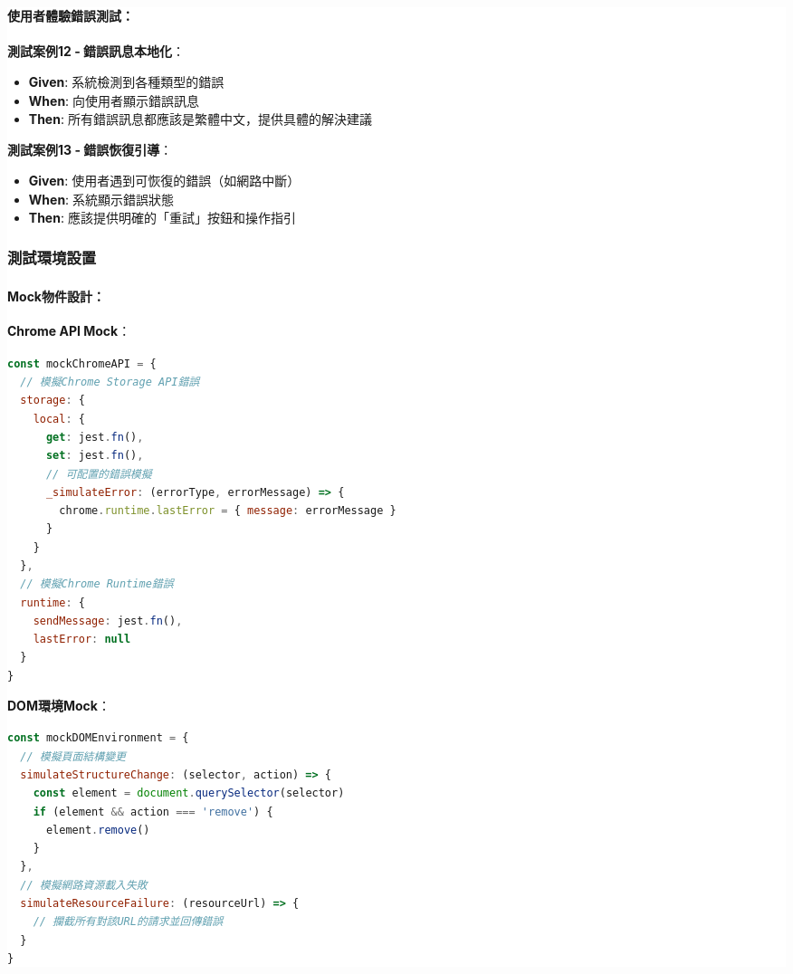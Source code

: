 #### 使用者體驗錯誤測試：

**測試案例12 - 錯誤訊息本地化**：
- **Given**: 系統檢測到各種類型的錯誤
- **When**: 向使用者顯示錯誤訊息
- **Then**: 所有錯誤訊息都應該是繁體中文，提供具體的解決建議

**測試案例13 - 錯誤恢復引導**：
- **Given**: 使用者遇到可恢復的錯誤（如網路中斷）
- **When**: 系統顯示錯誤狀態
- **Then**: 應該提供明確的「重試」按鈕和操作指引

### 測試環境設置

#### Mock物件設計：

**Chrome API Mock**：
```javascript
const mockChromeAPI = {
  // 模擬Chrome Storage API錯誤
  storage: {
    local: {
      get: jest.fn(),
      set: jest.fn(),
      // 可配置的錯誤模擬
      _simulateError: (errorType, errorMessage) => {
        chrome.runtime.lastError = { message: errorMessage }
      }
    }
  },
  // 模擬Chrome Runtime錯誤
  runtime: {
    sendMessage: jest.fn(),
    lastError: null
  }
}
```

**DOM環境Mock**：
```javascript
const mockDOMEnvironment = {
  // 模擬頁面結構變更
  simulateStructureChange: (selector, action) => {
    const element = document.querySelector(selector)
    if (element && action === 'remove') {
      element.remove()
    }
  },
  // 模擬網路資源載入失敗
  simulateResourceFailure: (resourceUrl) => {
    // 攔截所有對該URL的請求並回傳錯誤
  }
}
```
